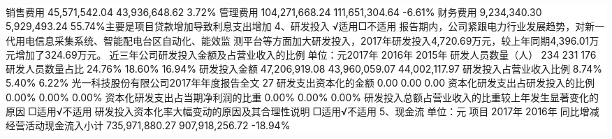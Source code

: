 销售费用
45,571,542.04
43,936,648.62
3.72%
管理费用
104,271,668.24
111,651,304.64
-6.61%
财务费用
9,234,340.30
5,929,493.24
55.74%主要是项目贷款增加导致利息支出增加
4、研发投入
√适用□不适用
报告期内，公司紧跟电力行业发展趋势，对新一代用电信息采集系统、智能配电台区自动化、能效监
测平台等方面加大研发投入，2017年研发投入4,720.69万元，较上年同期4,396.01万元增加了324.69万元。
近三年公司研发投入金额及占营业收入的比例
单位：元2017年
2016年
2015年
研发人员数量（人）
234
231
176
研发人员数量占比
24.76%
18.60%
16.94%
研发投入金额
47,206,919.08
43,960,059.07
44,002,117.97
研发投入占营业收入比例
8.74%
5.40%
6.22%
光一科技股份有限公司2017年年度报告全文
27
研发支出资本化的金额
0.00
0.00
0.00
资本化研发支出占研发投入的比例
0.00%
0.00%
0.00%
资本化研发支出占当期净利润的比重
0.00%
0.00%
0.00%
研发投入总额占营业收入的比重较上年发生显著变化的原因
□适用√不适用
研发投入资本化率大幅变动的原因及其合理性说明
□适用√不适用
5、现金流
单位：元
项目
2017年
2016年
同比增减
经营活动现金流入小计
735,971,880.27
907,918,256.72
-18.94%